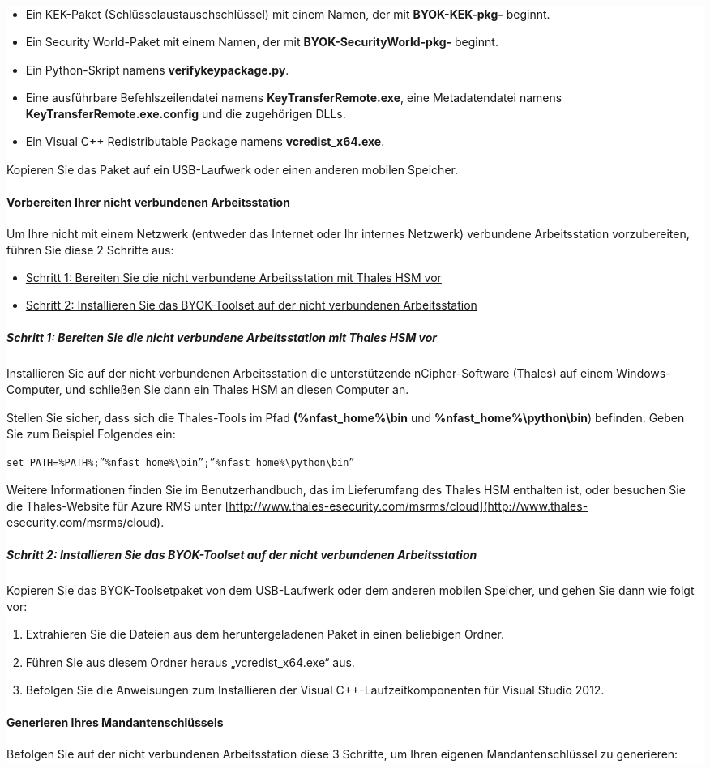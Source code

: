 -   Ein KEK-Paket (Schlüsselaustauschschlüssel) mit einem Namen, der mit **BYOK-KEK-pkg-** beginnt.

-   Ein Security World-Paket mit einem Namen, der mit **BYOK-SecurityWorld-pkg-** beginnt.

-   Ein Python-Skript namens **verifykeypackage.py**.

-   Eine ausführbare Befehlszeilendatei namens **KeyTransferRemote.exe**, eine Metadatendatei namens **KeyTransferRemote.exe.config** und die zugehörigen DLLs.

-   Ein Visual C++ Redistributable Package namens **vcredist_x64.exe**.

Kopieren Sie das Paket auf ein USB-Laufwerk oder einen anderen mobilen Speicher.

#### <a name="BKMK_DisconnectedPrepareWorkstation"></a>Vorbereiten Ihrer nicht verbundenen Arbeitsstation
Um Ihre nicht mit einem Netzwerk (entweder das Internet oder Ihr internes Netzwerk) verbundene Arbeitsstation vorzubereiten, führen Sie diese 2 Schritte aus:

-   [Schritt 1: Bereiten Sie die nicht verbundene Arbeitsstation mit Thales HSM vor](plan-implement-tenant-key.md#BKMK_PrepareDisconnectedWorkstation1)

-   [Schritt 2: Installieren Sie das BYOK-Toolset auf der nicht verbundenen Arbeitsstation](plan-implement-tenant-key.md#BKMK_PrepareDisconnectedWorkstation2)

##### <a name="BKMK_PrepareDisconnectedWorkstation1"></a>Schritt 1: Bereiten Sie die nicht verbundene Arbeitsstation mit Thales HSM vor
Installieren Sie auf der nicht verbundenen Arbeitsstation die unterstützende nCipher-Software (Thales) auf einem Windows-Computer, und schließen Sie dann ein Thales HSM an diesen Computer an.

Stellen Sie sicher, dass sich die Thales-Tools im Pfad **(%nfast_home%\bin** und **%nfast_home%\python\bin**) befinden. Geben Sie zum Beispiel Folgendes ein:

```
set PATH=%PATH%;”%nfast_home%\bin”;”%nfast_home%\python\bin”
```
Weitere Informationen finden Sie im Benutzerhandbuch, das im Lieferumfang des Thales HSM enthalten ist, oder besuchen Sie die Thales-Website für Azure RMS unter [http://www.thales-esecurity.com/msrms/cloud](http://www.thales-esecurity.com/msrms/cloud).

##### <a name="BKMK_PrepareDisconnectedWorkstation2"></a>Schritt 2: Installieren Sie das BYOK-Toolset auf der nicht verbundenen Arbeitsstation
Kopieren Sie das BYOK-Toolsetpaket von dem USB-Laufwerk oder dem anderen mobilen Speicher, und gehen Sie dann wie folgt vor:

1.  Extrahieren Sie die Dateien aus dem heruntergeladenen Paket in einen beliebigen Ordner.

2.  Führen Sie aus diesem Ordner heraus „vcredist_x64.exe“ aus.

3.  Befolgen Sie die Anweisungen zum Installieren der Visual C++-Laufzeitkomponenten für Visual Studio 2012.

#### <a name="BKMK_InternetGenerate"></a>Generieren Ihres Mandantenschlüssels
Befolgen Sie auf der nicht verbundenen Arbeitsstation diese 3 Schritte, um Ihren eigenen Mandantenschlüssel zu generieren:
